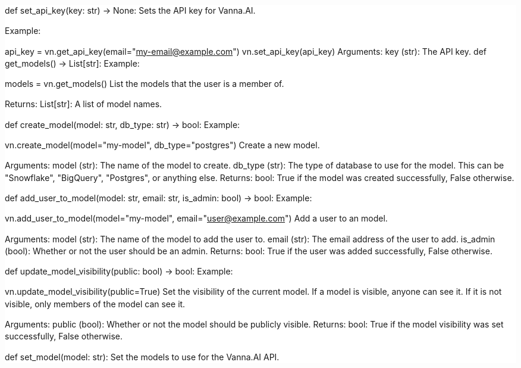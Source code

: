 def set_api_key(key: str) -> None:
Sets the API key for Vanna.AI.

Example:

api_key = vn.get_api_key(email="my-email@example.com")
vn.set_api_key(api_key)
Arguments:
key (str): The API key.
def get_models() -> List[str]:
Example:

models = vn.get_models()
List the models that the user is a member of.

Returns:
List[str]: A list of model names.

def create_model(model: str, db_type: str) -> bool:
Example:

vn.create_model(model="my-model", db_type="postgres")
Create a new model.

Arguments:
model (str): The name of the model to create.
db_type (str): The type of database to use for the model. This can be "Snowflake", "BigQuery", "Postgres", or anything else.
Returns:
bool: True if the model was created successfully, False otherwise.

def add_user_to_model(model: str, email: str, is_admin: bool) -> bool:
Example:

vn.add_user_to_model(model="my-model", email="user@example.com")
Add a user to an model.

Arguments:
model (str): The name of the model to add the user to.
email (str): The email address of the user to add.
is_admin (bool): Whether or not the user should be an admin.
Returns:
bool: True if the user was added successfully, False otherwise.

def update_model_visibility(public: bool) -> bool:
Example:

vn.update_model_visibility(public=True)
Set the visibility of the current model. If a model is visible, anyone can see it. If it is not visible, only members of the model can see it.

Arguments:
public (bool): Whether or not the model should be publicly visible.
Returns:
bool: True if the model visibility was set successfully, False otherwise.

def set_model(model: str):
Set the models to use for the Vanna.AI API.
